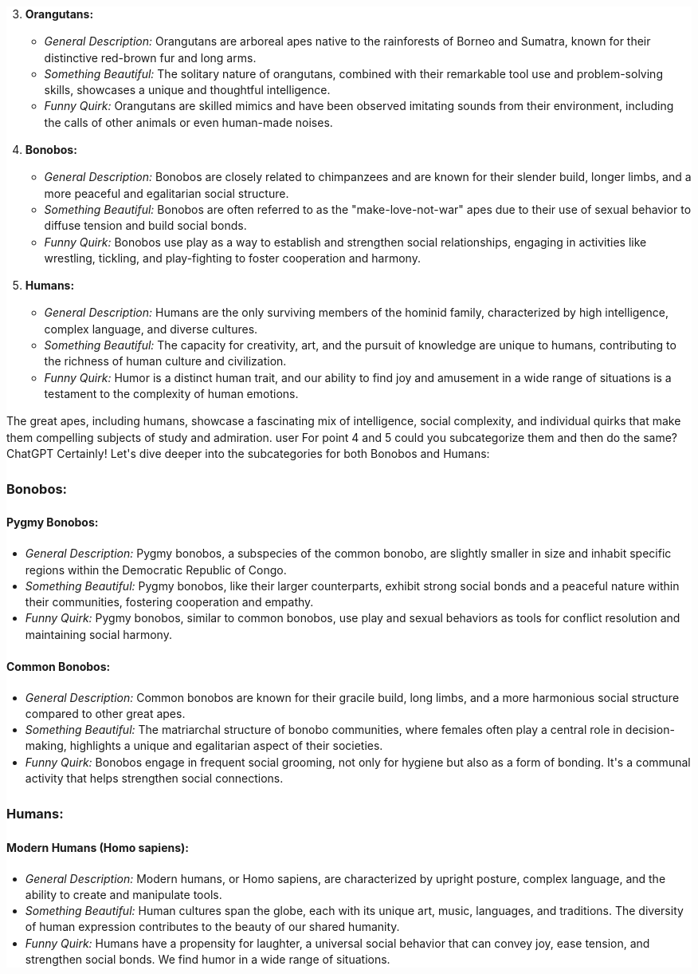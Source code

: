 3. **Orangutans:**
   - *General Description:* Orangutans are arboreal apes native to the rainforests of Borneo and Sumatra, known for their distinctive red-brown fur and long arms.
   - *Something Beautiful:* The solitary nature of orangutans, combined with their remarkable tool use and problem-solving skills, showcases a unique and thoughtful intelligence.
   - *Funny Quirk:* Orangutans are skilled mimics and have been observed imitating sounds from their environment, including the calls of other animals or even human-made noises.

4. **Bonobos:**
   - *General Description:* Bonobos are closely related to chimpanzees and are known for their slender build, longer limbs, and a more peaceful and egalitarian social structure.
   - *Something Beautiful:* Bonobos are often referred to as the "make-love-not-war" apes due to their use of sexual behavior to diffuse tension and build social bonds.
   - *Funny Quirk:* Bonobos use play as a way to establish and strengthen social relationships, engaging in activities like wrestling, tickling, and play-fighting to foster cooperation and harmony.

5. **Humans:**
   - *General Description:* Humans are the only surviving members of the hominid family, characterized by high intelligence, complex language, and diverse cultures.
   - *Something Beautiful:* The capacity for creativity, art, and the pursuit of knowledge are unique to humans, contributing to the richness of human culture and civilization.
   - *Funny Quirk:* Humor is a distinct human trait, and our ability to find joy and amusement in a wide range of situations is a testament to the complexity of human emotions.

The great apes, including humans, showcase a fascinating mix of intelligence, social complexity, and individual quirks that make them compelling subjects of study and admiration.
user
For point 4 and 5 could you subcategorize them and then do the same?
ChatGPT
Certainly! Let's dive deeper into the subcategories for both Bonobos and Humans:

### Bonobos:

#### **Pygmy Bonobos:**
   - *General Description:* Pygmy bonobos, a subspecies of the common bonobo, are slightly smaller in size and inhabit specific regions within the Democratic Republic of Congo.
   - *Something Beautiful:* Pygmy bonobos, like their larger counterparts, exhibit strong social bonds and a peaceful nature within their communities, fostering cooperation and empathy.
   - *Funny Quirk:* Pygmy bonobos, similar to common bonobos, use play and sexual behaviors as tools for conflict resolution and maintaining social harmony.

#### **Common Bonobos:**
   - *General Description:* Common bonobos are known for their gracile build, long limbs, and a more harmonious social structure compared to other great apes.
   - *Something Beautiful:* The matriarchal structure of bonobo communities, where females often play a central role in decision-making, highlights a unique and egalitarian aspect of their societies.
   - *Funny Quirk:* Bonobos engage in frequent social grooming, not only for hygiene but also as a form of bonding. It's a communal activity that helps strengthen social connections.

### Humans:

#### **Modern Humans (Homo sapiens):**
   - *General Description:* Modern humans, or Homo sapiens, are characterized by upright posture, complex language, and the ability to create and manipulate tools.
   - *Something Beautiful:* Human cultures span the globe, each with its unique art, music, languages, and traditions. The diversity of human expression contributes to the beauty of our shared humanity.
   - *Funny Quirk:* Humans have a propensity for laughter, a universal social behavior that can convey joy, ease tension, and strengthen social bonds. We find humor in a wide range of situations.
